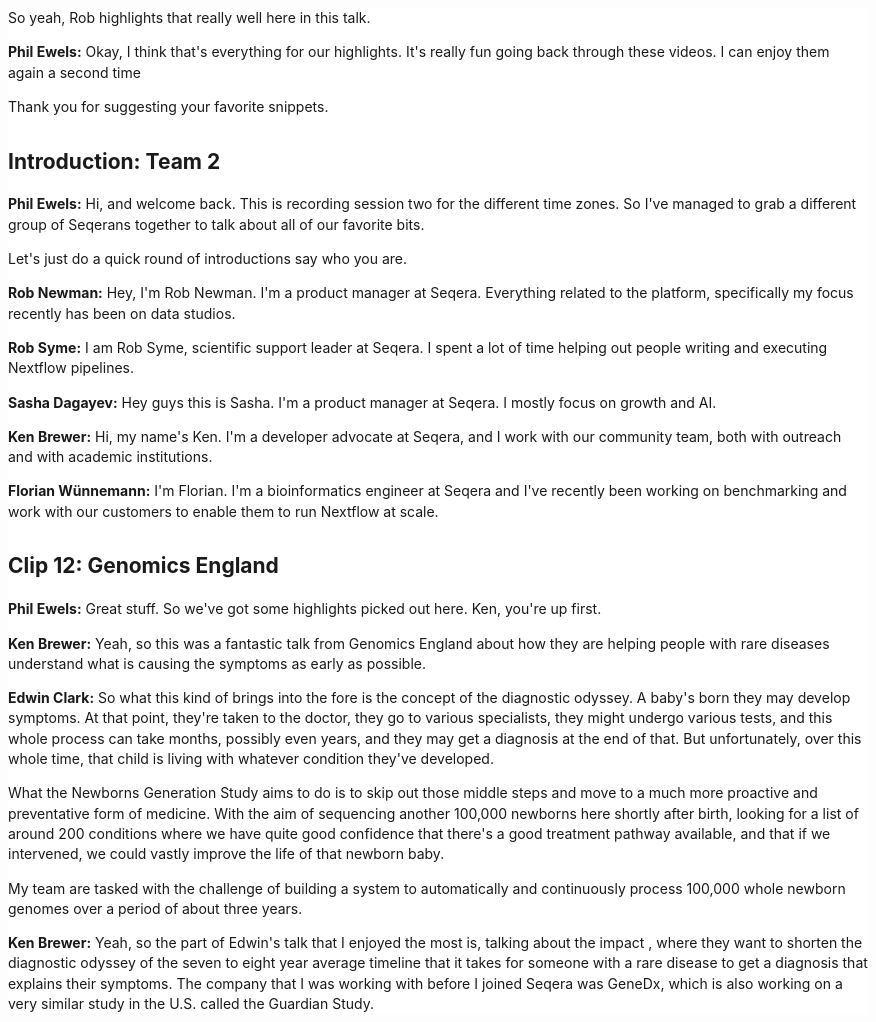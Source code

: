 So yeah, Rob highlights that really well here in this talk.

**Phil Ewels:** Okay, I think that's everything for our highlights. It's really fun going back through these videos. I can enjoy them again a second time

Thank you for suggesting your favorite snippets.

## Introduction: Team 2

**Phil Ewels:** Hi, and welcome back. This is recording session two for the different time zones. So I've managed to grab a different group of Seqerans together to talk about all of our favorite bits.

Let's just do a quick round of introductions say who you are.

**Rob Newman:** Hey, I'm Rob Newman. I'm a product manager at Seqera. Everything related to the platform, specifically my focus recently has been on data studios.

**Rob Syme:** I am Rob Syme, scientific support leader at Seqera. I spent a lot of time helping out people writing and executing Nextflow pipelines.

**Sasha Dagayev:** Hey guys this is Sasha. I'm a product manager at Seqera. I mostly focus on growth and AI.

**Ken Brewer:** Hi, my name's Ken. I'm a developer advocate at Seqera, and I work with our community team, both with outreach and with academic institutions.

**Florian Wünnemann:** I'm Florian. I'm a bioinformatics engineer at Seqera and I've recently been working on benchmarking and work with our customers to enable them to run Nextflow at scale.

## Clip 12: Genomics England

**Phil Ewels:** Great stuff. So we've got some highlights picked out here. Ken, you're up first.

**Ken Brewer:** Yeah, so this was a fantastic talk from Genomics England about how they are helping people with rare diseases understand what is causing the symptoms as early as possible.

**Edwin Clark:** So what this kind of brings into the fore is the concept of the diagnostic odyssey. A baby's born they may develop symptoms. At that point, they're taken to the doctor, they go to various specialists, they might undergo various tests, and this whole process can take months, possibly even years, and they may get a diagnosis at the end of that. But unfortunately, over this whole time, that child is living with whatever condition they've developed.

What the Newborns Generation Study aims to do is to skip out those middle steps and move to a much more proactive and preventative form of medicine. With the aim of sequencing another 100,000 newborns here shortly after birth, looking for a list of around 200 conditions where we have quite good confidence that there's a good treatment pathway available, and that if we intervened, we could vastly improve the life of that newborn baby.

My team are tasked with the challenge of building a system to automatically and continuously process 100,000 whole newborn genomes over a period of about three years.

**Ken Brewer:** Yeah, so the part of Edwin's talk that I enjoyed the most is, talking about the impact , where they want to shorten the diagnostic odyssey of the seven to eight year average timeline that it takes for someone with a rare disease to get a diagnosis that explains their symptoms. The company that I was working with before I joined Seqera was GeneDx, which is also working on a very similar study in the U.S. called the Guardian Study.
